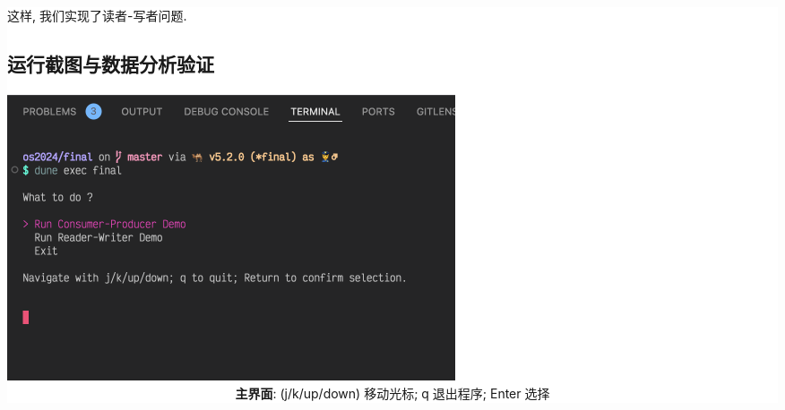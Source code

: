 这样, 我们实现了读者-写者问题.

## 运行截图与数据分析验证

<img src="../imgs/menu.png" alt="menu" style="zoom: 50%;" />

<center><b>主界面</b>: (j/k/up/down) 移动光标; q 退出程序; Enter 选择</center>
